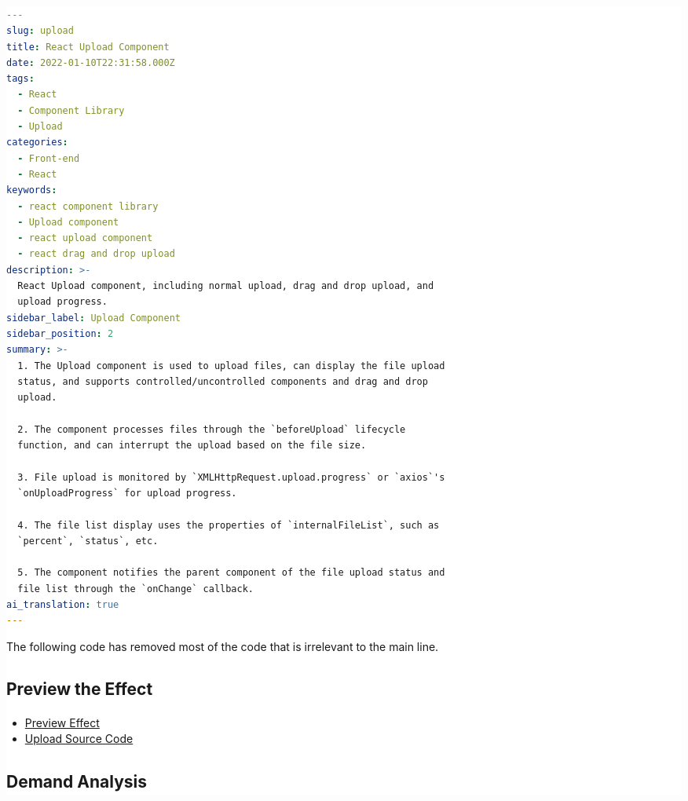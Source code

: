 ```yaml
---
slug: upload
title: React Upload Component
date: 2022-01-10T22:31:58.000Z
tags:
  - React
  - Component Library
  - Upload
categories:
  - Front-end
  - React
keywords:
  - react component library
  - Upload component
  - react upload component
  - react drag and drop upload
description: >-
  React Upload component, including normal upload, drag and drop upload, and
  upload progress.
sidebar_label: Upload Component
sidebar_position: 2
summary: >-
  1. The Upload component is used to upload files, can display the file upload
  status, and supports controlled/uncontrolled components and drag and drop
  upload.

  2. The component processes files through the `beforeUpload` lifecycle
  function, and can interrupt the upload based on the file size.

  3. File upload is monitored by `XMLHttpRequest.upload.progress` or `axios`'s
  `onUploadProgress` for upload progress.

  4. The file list display uses the properties of `internalFileList`, such as
  `percent`, `status`, etc.

  5. The component notifies the parent component of the file upload status and
  file list through the `onChange` callback.
ai_translation: true
---
```


The following code has removed most of the code that is irrelevant to the main line.

## Preview the Effect

- [Preview Effect](https://alan-ui.alanwang.site/?path=/docs/components-upload--text-list)
- [Upload Source Code](https://github.com/3Alan/alan-ui)

## Demand Analysis
